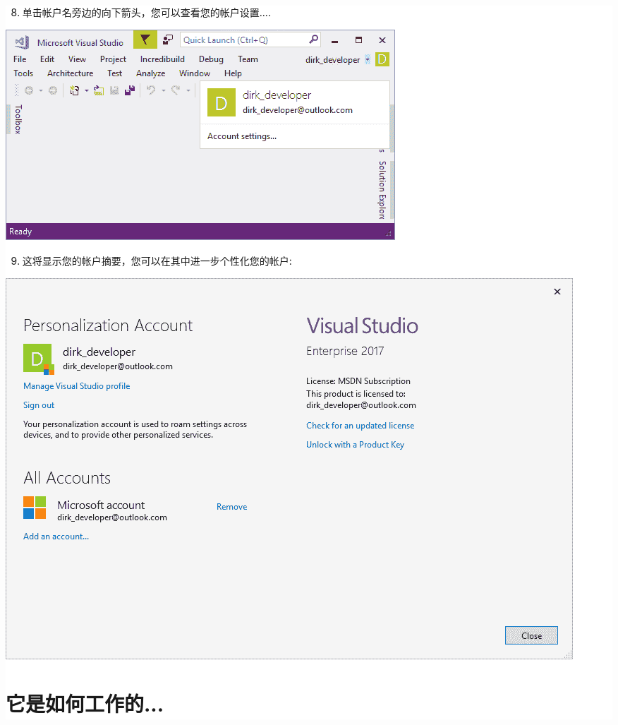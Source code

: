 8.  单击帐户名旁边的向下箭头，您可以查看您的帐户设置....

![](img/B06434_13_05.png)

9.  这将显示您的帐户摘要，您可以在其中进一步个性化您的帐户:

![](img/B06434_13_06.png)

# 它是如何工作的...
